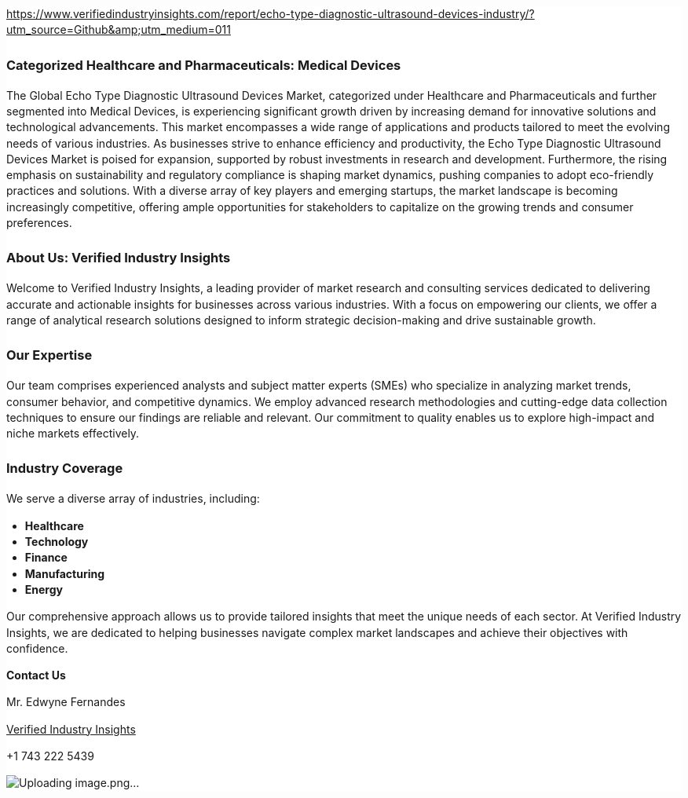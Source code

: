 </strong><a href="https://www.verifiedindustryinsights.com/report/echo-type-diagnostic-ultrasound-devices-industry/?utm_source=Github&amp;utm_medium=011">https://www.verifiedindustryinsights.com/report/echo-type-diagnostic-ultrasound-devices-industry/?utm_source=Github&amp;utm_medium=011</a>&nbsp;</p><h3>Categorized Healthcare and Pharmaceuticals: Medical Devices </h3><p>The Global Echo Type Diagnostic Ultrasound Devices Market, categorized under Healthcare and Pharmaceuticals and further segmented into Medical Devices, is experiencing significant growth driven by increasing demand for innovative solutions and technological advancements. This market encompasses a wide range of applications and products tailored to meet the evolving needs of various industries. As businesses strive to enhance efficiency and productivity, the Echo Type Diagnostic Ultrasound Devices Market is poised for expansion, supported by robust investments in research and development. Furthermore, the rising emphasis on sustainability and regulatory compliance is shaping market dynamics, pushing companies to adopt eco-friendly practices and solutions. With a diverse array of key players and emerging startups, the market landscape is becoming increasingly competitive, offering ample opportunities for stakeholders to capitalize on the growing trends and consumer preferences.</p><h3>About Us: Verified Industry Insights</h3><p>Welcome to Verified Industry Insights, a leading provider of market research and consulting services dedicated to delivering accurate and actionable insights for businesses across various industries. With a focus on empowering our clients, we offer a range of analytical research solutions designed to inform strategic decision-making and drive sustainable growth.</p><h3>Our Expertise</h3><p>Our team comprises experienced analysts and subject matter experts (SMEs) who specialize in analyzing market trends, consumer behavior, and competitive dynamics. We employ advanced research methodologies and cutting-edge data collection techniques to ensure our findings are reliable and relevant. Our commitment to quality enables us to explore high-impact and niche markets effectively.</p><h3>Industry Coverage</h3><p>We serve a diverse array of industries, including:</p><ul><li><strong>Healthcare</strong></li><li><strong>Technology</strong></li><li><strong>Finance</strong></li><li><strong>Manufacturing</strong></li><li><strong>Energy</strong></li></ul><p>Our comprehensive approach allows us to provide tailored insights that meet the unique needs of each sector. At Verified Industry Insights, we are dedicated to helping businesses navigate complex market landscapes and achieve their objectives with confidence.</p><p><strong>Contact Us</strong></p><p>Mr. Edwyne Fernandes</p><p><a href="https://www.verifiedindustryinsights.com/">Verified Industry Insights</a></p><p>+1 743 222 5439</p>
![Uploading image.png…]()
